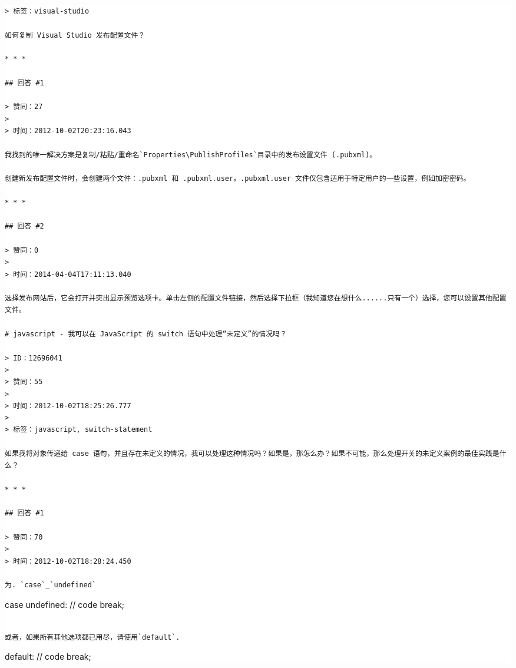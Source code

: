 ```
> 标签：visual-studio

如何复制 Visual Studio 发布配置文件？

* * *

## 回答 #1

> 赞同：27
> 
> 时间：2012-10-02T20:23:16.043

我找到的唯一解决方案是复制/粘贴/重命名`Properties\PublishProfiles`目录中的发布设置文件 (.pubxml)。

创建新发布配置文件时，会创建两个文件：.pubxml 和 .pubxml.user。.pubxml.user 文件仅包含适用于特定用户的一些设置，例如加密密码。

* * *

## 回答 #2

> 赞同：0
> 
> 时间：2014-04-04T17:11:13.040

选择发布网站后，它会打开并突出显示预览选项卡。单击左侧的配置文件链接，然后选择下拉框（我知道您在想什么......只有一个）选择，您可以设置其他配置文件。

# javascript - 我可以在 JavaScript 的 switch 语句中处理“未定义”的情况吗？

> ID：12696041
> 
> 赞同：55
> 
> 时间：2012-10-02T18:25:26.777
> 
> 标签：javascript, switch-statement

如果我将对象传递给 case 语句，并且存在未定义的情况，我可以处理这种情况吗？如果是，那怎么办？如果不可能，那么处理开关的未定义案例的最佳实践是什么？

* * *

## 回答 #1

> 赞同：70
> 
> 时间：2012-10-02T18:28:24.450

为. `case`_`undefined`

```
case undefined:
  // code
  break; 
```

或者，如果所有其他选项都已用尽，请使用`default`.

```
default:
  // code
  break; 
```

```